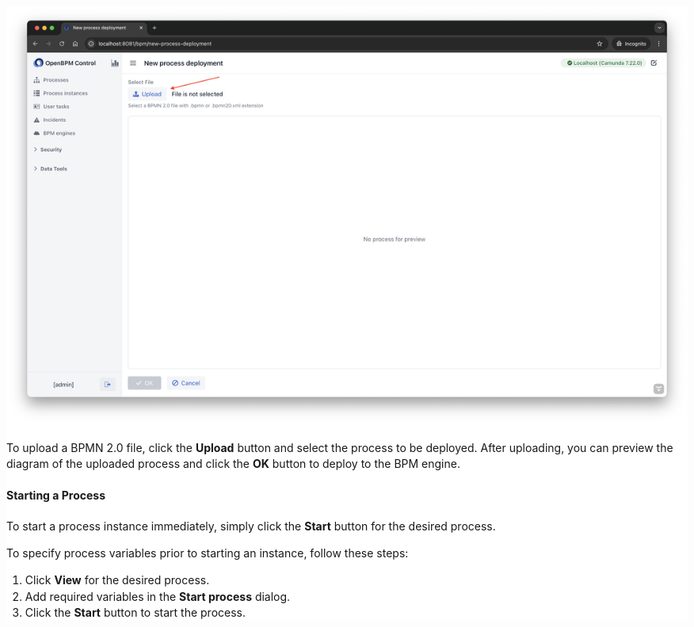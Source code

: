 ![new-process-deployment-view.png](img/new-process-deployment-view.png)

To upload a BPMN 2.0 file, click the **Upload** button and select the process to be deployed.
After uploading, you can preview the diagram of the uploaded process and click the **OK** button to deploy to the BPM engine.

#### Starting a Process <a name="starting-a-process"></a>

To start a process instance immediately, simply click the **Start** button for the desired process.

To specify process variables prior to starting an instance, follow these steps:

1. Click **View** for the desired process.
2. Add required variables in the **Start process** dialog.
3. Click the **Start** button to start the process.
